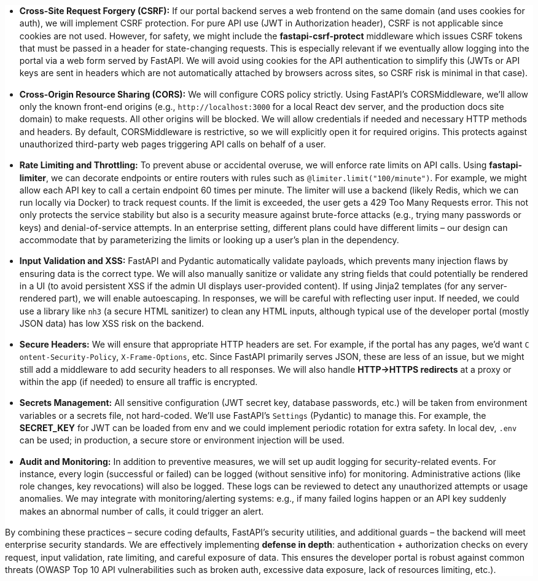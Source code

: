 * **Cross-Site Request Forgery (CSRF):** If our portal backend serves a web frontend on the same domain (and uses cookies for auth), we will implement CSRF protection. For pure API use (JWT in Authorization header), CSRF is not applicable since cookies are not used. However, for safety, we might include the **fastapi-csrf-protect** middleware which issues CSRF tokens that must be passed in a header for state-changing requests. This is especially relevant if we eventually allow logging into the portal via a web form served by FastAPI. We will avoid using cookies for the API authentication to simplify this (JWTs or API keys are sent in headers which are not automatically attached by browsers across sites, so CSRF risk is minimal in that case).

* **Cross-Origin Resource Sharing (CORS):** We will configure CORS policy strictly. Using FastAPI’s CORSMiddleware, we’ll allow only the known front-end origins (e.g., `http://localhost:3000` for a local React dev server, and the production docs site domain) to make requests. All other origins will be blocked. We will allow credentials if needed and necessary HTTP methods and headers. By default, CORSMiddleware is restrictive, so we will explicitly open it for required origins. This protects against unauthorized third-party web pages triggering API calls on behalf of a user.

* **Rate Limiting and Throttling:** To prevent abuse or accidental overuse, we will enforce rate limits on API calls. Using **fastapi-limiter**, we can decorate endpoints or entire routers with rules such as `@limiter.limit("100/minute")`. For example, we might allow each API key to call a certain endpoint 60 times per minute. The limiter will use a backend (likely Redis, which we can run locally via Docker) to track request counts. If the limit is exceeded, the user gets a 429 Too Many Requests error. This not only protects the service stability but also is a security measure against brute-force attacks (e.g., trying many passwords or keys) and denial-of-service attempts. In an enterprise setting, different plans could have different limits – our design can accommodate that by parameterizing the limits or looking up a user’s plan in the dependency.

* **Input Validation and XSS:** FastAPI and Pydantic automatically validate payloads, which prevents many injection flaws by ensuring data is the correct type. We will also manually sanitize or validate any string fields that could potentially be rendered in a UI (to avoid persistent XSS if the admin UI displays user-provided content). If using Jinja2 templates (for any server-rendered part), we will enable autoescaping. In responses, we will be careful with reflecting user input. If needed, we could use a library like `nh3` (a secure HTML sanitizer) to clean any HTML inputs, although typical use of the developer portal (mostly JSON data) has low XSS risk on the backend.

* **Secure Headers:** We will ensure that appropriate HTTP headers are set. For example, if the portal has any pages, we’d want `Content-Security-Policy`, `X-Frame-Options`, etc. Since FastAPI primarily serves JSON, these are less of an issue, but we might still add a middleware to add security headers to all responses. We will also handle **HTTP->HTTPS redirects** at a proxy or within the app (if needed) to ensure all traffic is encrypted.

* **Secrets Management:** All sensitive configuration (JWT secret key, database passwords, etc.) will be taken from environment variables or a secrets file, not hard-coded. We’ll use FastAPI’s `Settings` (Pydantic) to manage this. For example, the **SECRET\_KEY** for JWT can be loaded from env and we could implement periodic rotation for extra safety. In local dev, `.env` can be used; in production, a secure store or environment injection will be used.

* **Audit and Monitoring:** In addition to preventive measures, we will set up audit logging for security-related events. For instance, every login (successful or failed) can be logged (without sensitive info) for monitoring. Administrative actions (like role changes, key revocations) will also be logged. These logs can be reviewed to detect any unauthorized attempts or usage anomalies. We may integrate with monitoring/alerting systems: e.g., if many failed logins happen or an API key suddenly makes an abnormal number of calls, it could trigger an alert.

By combining these practices – secure coding defaults, FastAPI’s security utilities, and additional guards – the backend will meet enterprise security standards. We are effectively implementing **defense in depth**: authentication + authorization checks on every request, input validation, rate limiting, and careful exposure of data. This ensures the developer portal is robust against common threats (OWASP Top 10 API vulnerabilities such as broken auth, excessive data exposure, lack of resources limiting, etc.).
